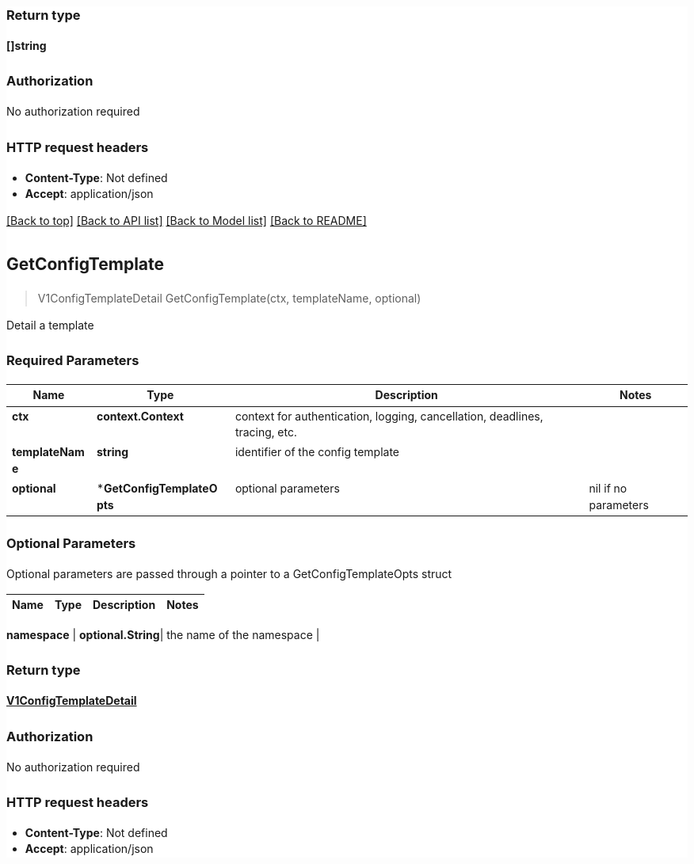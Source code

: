 ### Return type

**[]string**

### Authorization

No authorization required

### HTTP request headers

- **Content-Type**: Not defined
- **Accept**: application/json

[[Back to top]](#) [[Back to API list]](../README.md#documentation-for-api-endpoints)
[[Back to Model list]](../README.md#documentation-for-models)
[[Back to README]](../README.md)


## GetConfigTemplate

> V1ConfigTemplateDetail GetConfigTemplate(ctx, templateName, optional)

Detail a template

### Required Parameters


Name | Type | Description  | Notes
------------- | ------------- | ------------- | -------------
**ctx** | **context.Context** | context for authentication, logging, cancellation, deadlines, tracing, etc.
**templateName** | **string**| identifier of the config template | 
 **optional** | ***GetConfigTemplateOpts** | optional parameters | nil if no parameters

### Optional Parameters

Optional parameters are passed through a pointer to a GetConfigTemplateOpts struct


Name | Type | Description  | Notes
------------- | ------------- | ------------- | -------------

 **namespace** | **optional.String**| the name of the namespace | 

### Return type

[**V1ConfigTemplateDetail**](V1ConfigTemplateDetail.md)

### Authorization

No authorization required

### HTTP request headers

- **Content-Type**: Not defined
- **Accept**: application/json
